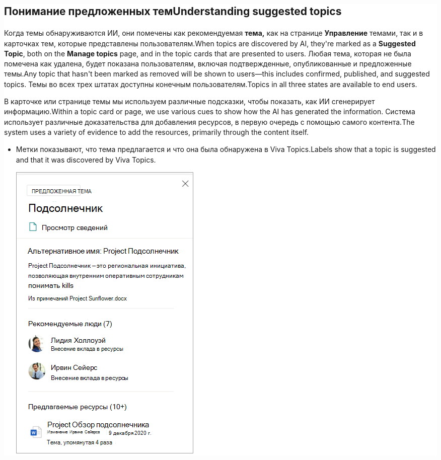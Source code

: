 ## <a name="understanding-suggested-topics"></a><span data-ttu-id="7973f-151">Понимание предложенных тем</span><span class="sxs-lookup"><span data-stu-id="7973f-151">Understanding suggested topics</span></span>

<span data-ttu-id="7973f-152">Когда темы обнаруживаются ИИ, они помечены как рекомендуемая **тема,** как на странице **Управление** темами, так и в карточках тем, которые представлены пользователям.</span><span class="sxs-lookup"><span data-stu-id="7973f-152">When topics are discovered by AI, they're marked as a **Suggested Topic**, both on the **Manage topics** page, and in the topic cards that are presented to users.</span></span> <span data-ttu-id="7973f-153">Любая тема, которая не была помечена как удалена, будет показана пользователям, включая подтвержденные, опубликованные и предложенные темы.</span><span class="sxs-lookup"><span data-stu-id="7973f-153">Any topic that hasn't been marked as removed will be shown to users—this includes confirmed, published, and suggested topics.</span></span> <span data-ttu-id="7973f-154">Темы во всех трех штатах доступны конечным пользователям.</span><span class="sxs-lookup"><span data-stu-id="7973f-154">Topics in all three states are available to end users.</span></span>

<span data-ttu-id="7973f-155">В карточке или странице темы мы используем различные подсказки, чтобы показать, как ИИ сгенерирует информацию.</span><span class="sxs-lookup"><span data-stu-id="7973f-155">Within a topic card or page, we use various cues to show how the AI has generated the information.</span></span> <span data-ttu-id="7973f-156">Система использует различные доказательства для добавления ресурсов, в первую очередь с помощью самого контента.</span><span class="sxs-lookup"><span data-stu-id="7973f-156">The system uses a variety of evidence to add the resources, primarily through the content itself.</span></span>

- <span data-ttu-id="7973f-157">Метки показывают, что тема предлагается и что она была обнаружена в Viva Topics.</span><span class="sxs-lookup"><span data-stu-id="7973f-157">Labels show that a topic is suggested and that it was discovered by Viva Topics.</span></span>  

   ![Пример карты с рекомендуемой темой и включает в себя предложенные люди и предложенные ресурсы.](../media/knowledge-management/scale-topics-sample-card-suggested-topic.png)
